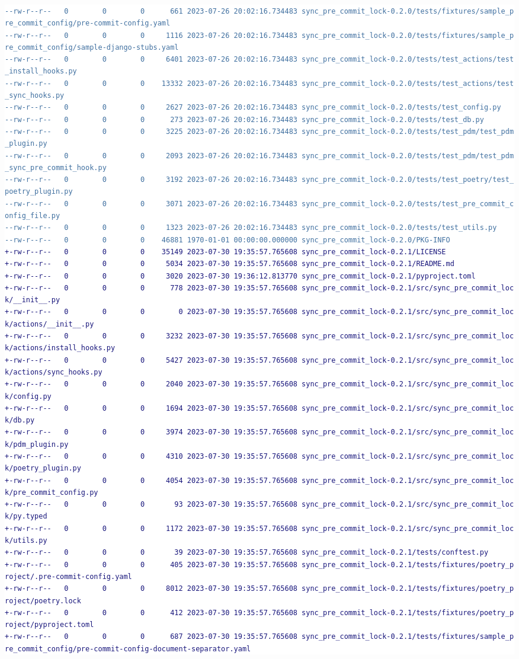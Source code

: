 ```diff
--rw-r--r--   0        0        0      661 2023-07-26 20:02:16.734483 sync_pre_commit_lock-0.2.0/tests/fixtures/sample_pre_commit_config/pre-commit-config.yaml
--rw-r--r--   0        0        0     1116 2023-07-26 20:02:16.734483 sync_pre_commit_lock-0.2.0/tests/fixtures/sample_pre_commit_config/sample-django-stubs.yaml
--rw-r--r--   0        0        0     6401 2023-07-26 20:02:16.734483 sync_pre_commit_lock-0.2.0/tests/test_actions/test_install_hooks.py
--rw-r--r--   0        0        0    13332 2023-07-26 20:02:16.734483 sync_pre_commit_lock-0.2.0/tests/test_actions/test_sync_hooks.py
--rw-r--r--   0        0        0     2627 2023-07-26 20:02:16.734483 sync_pre_commit_lock-0.2.0/tests/test_config.py
--rw-r--r--   0        0        0      273 2023-07-26 20:02:16.734483 sync_pre_commit_lock-0.2.0/tests/test_db.py
--rw-r--r--   0        0        0     3225 2023-07-26 20:02:16.734483 sync_pre_commit_lock-0.2.0/tests/test_pdm/test_pdm_plugin.py
--rw-r--r--   0        0        0     2093 2023-07-26 20:02:16.734483 sync_pre_commit_lock-0.2.0/tests/test_pdm/test_pdm_sync_pre_commit_hook.py
--rw-r--r--   0        0        0     3192 2023-07-26 20:02:16.734483 sync_pre_commit_lock-0.2.0/tests/test_poetry/test_poetry_plugin.py
--rw-r--r--   0        0        0     3071 2023-07-26 20:02:16.734483 sync_pre_commit_lock-0.2.0/tests/test_pre_commit_config_file.py
--rw-r--r--   0        0        0     1323 2023-07-26 20:02:16.734483 sync_pre_commit_lock-0.2.0/tests/test_utils.py
--rw-r--r--   0        0        0    46881 1970-01-01 00:00:00.000000 sync_pre_commit_lock-0.2.0/PKG-INFO
+-rw-r--r--   0        0        0    35149 2023-07-30 19:35:57.765608 sync_pre_commit_lock-0.2.1/LICENSE
+-rw-r--r--   0        0        0     5034 2023-07-30 19:35:57.765608 sync_pre_commit_lock-0.2.1/README.md
+-rw-r--r--   0        0        0     3020 2023-07-30 19:36:12.813770 sync_pre_commit_lock-0.2.1/pyproject.toml
+-rw-r--r--   0        0        0      778 2023-07-30 19:35:57.765608 sync_pre_commit_lock-0.2.1/src/sync_pre_commit_lock/__init__.py
+-rw-r--r--   0        0        0        0 2023-07-30 19:35:57.765608 sync_pre_commit_lock-0.2.1/src/sync_pre_commit_lock/actions/__init__.py
+-rw-r--r--   0        0        0     3232 2023-07-30 19:35:57.765608 sync_pre_commit_lock-0.2.1/src/sync_pre_commit_lock/actions/install_hooks.py
+-rw-r--r--   0        0        0     5427 2023-07-30 19:35:57.765608 sync_pre_commit_lock-0.2.1/src/sync_pre_commit_lock/actions/sync_hooks.py
+-rw-r--r--   0        0        0     2040 2023-07-30 19:35:57.765608 sync_pre_commit_lock-0.2.1/src/sync_pre_commit_lock/config.py
+-rw-r--r--   0        0        0     1694 2023-07-30 19:35:57.765608 sync_pre_commit_lock-0.2.1/src/sync_pre_commit_lock/db.py
+-rw-r--r--   0        0        0     3974 2023-07-30 19:35:57.765608 sync_pre_commit_lock-0.2.1/src/sync_pre_commit_lock/pdm_plugin.py
+-rw-r--r--   0        0        0     4310 2023-07-30 19:35:57.765608 sync_pre_commit_lock-0.2.1/src/sync_pre_commit_lock/poetry_plugin.py
+-rw-r--r--   0        0        0     4054 2023-07-30 19:35:57.765608 sync_pre_commit_lock-0.2.1/src/sync_pre_commit_lock/pre_commit_config.py
+-rw-r--r--   0        0        0       93 2023-07-30 19:35:57.765608 sync_pre_commit_lock-0.2.1/src/sync_pre_commit_lock/py.typed
+-rw-r--r--   0        0        0     1172 2023-07-30 19:35:57.765608 sync_pre_commit_lock-0.2.1/src/sync_pre_commit_lock/utils.py
+-rw-r--r--   0        0        0       39 2023-07-30 19:35:57.765608 sync_pre_commit_lock-0.2.1/tests/conftest.py
+-rw-r--r--   0        0        0      405 2023-07-30 19:35:57.765608 sync_pre_commit_lock-0.2.1/tests/fixtures/poetry_project/.pre-commit-config.yaml
+-rw-r--r--   0        0        0     8012 2023-07-30 19:35:57.765608 sync_pre_commit_lock-0.2.1/tests/fixtures/poetry_project/poetry.lock
+-rw-r--r--   0        0        0      412 2023-07-30 19:35:57.765608 sync_pre_commit_lock-0.2.1/tests/fixtures/poetry_project/pyproject.toml
+-rw-r--r--   0        0        0      687 2023-07-30 19:35:57.765608 sync_pre_commit_lock-0.2.1/tests/fixtures/sample_pre_commit_config/pre-commit-config-document-separator.yaml
```